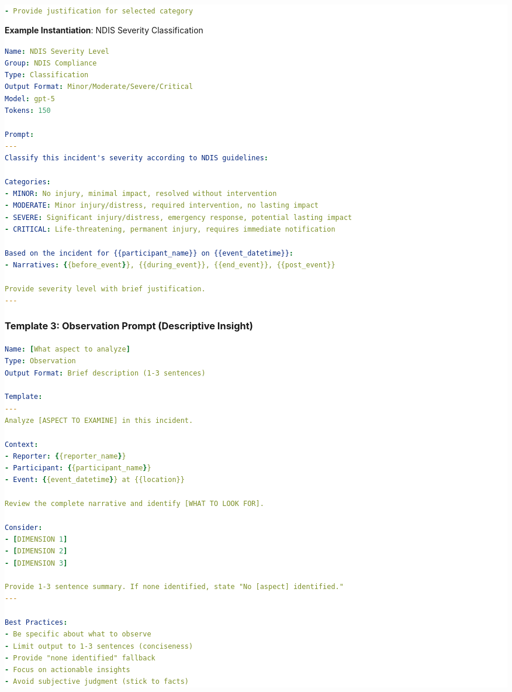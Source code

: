 ```yaml
- Provide justification for selected category
```

**Example Instantiation**: NDIS Severity Classification

```yaml
Name: NDIS Severity Level
Group: NDIS Compliance
Type: Classification
Output Format: Minor/Moderate/Severe/Critical
Model: gpt-5
Tokens: 150

Prompt:
---
Classify this incident's severity according to NDIS guidelines:

Categories:
- MINOR: No injury, minimal impact, resolved without intervention
- MODERATE: Minor injury/distress, required intervention, no lasting impact
- SEVERE: Significant injury/distress, emergency response, potential lasting impact
- CRITICAL: Life-threatening, permanent injury, requires immediate notification

Based on the incident for {{participant_name}} on {{event_datetime}}:
- Narratives: {{before_event}}, {{during_event}}, {{end_event}}, {{post_event}}

Provide severity level with brief justification.
---
```

### Template 3: Observation Prompt (Descriptive Insight)

```yaml
Name: [What aspect to analyze]
Type: Observation
Output Format: Brief description (1-3 sentences)

Template:
---
Analyze [ASPECT TO EXAMINE] in this incident.

Context:
- Reporter: {{reporter_name}}
- Participant: {{participant_name}}
- Event: {{event_datetime}} at {{location}}

Review the complete narrative and identify [WHAT TO LOOK FOR].

Consider:
- [DIMENSION 1]
- [DIMENSION 2]
- [DIMENSION 3]

Provide 1-3 sentence summary. If none identified, state "No [aspect] identified."
---

Best Practices:
- Be specific about what to observe
- Limit output to 1-3 sentences (conciseness)
- Provide "none identified" fallback
- Focus on actionable insights
- Avoid subjective judgment (stick to facts)
```
